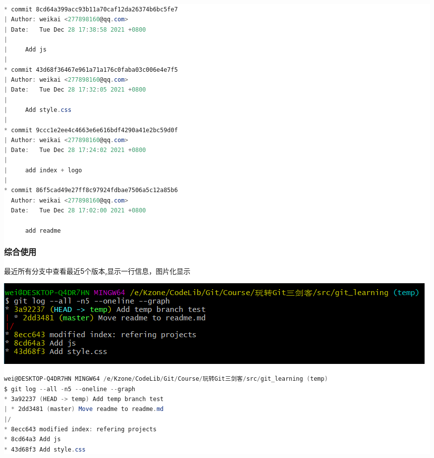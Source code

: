 ```powershell
* commit 8cd64a399acc93b11a70caf12da26374b6bc5fe7
| Author: weikai <277898160@qq.com>
| Date:   Tue Dec 28 17:38:58 2021 +0800
|
|     Add js
|
* commit 43d68f36467e961a71a176c0faba03c006e4e7f5
| Author: weikai <277898160@qq.com>
| Date:   Tue Dec 28 17:32:05 2021 +0800
|
|     Add style.css
|
* commit 9ccc1e2ee4c4663e6e616bdf4290a41e2bc59d0f
| Author: weikai <277898160@qq.com>
| Date:   Tue Dec 28 17:24:02 2021 +0800
|
|     add index + logo
|
* commit 86f5cad49e27ff8c97924fdbae7506a5c12a85b6
  Author: weikai <277898160@qq.com>
  Date:   Tue Dec 28 17:02:00 2021 +0800

      add readme

```



### 综合使用
最近所有分支中查看最近5个版本,显示一行信息，图片化显示

![1640688423048](玩转Git三剑客/images/1640688423048.png)

```powershell
wei@DESKTOP-Q4DR7HN MINGW64 /e/Kzone/CodeLib/Git/Course/玩转Git三剑客/src/git_learning (temp)
$ git log --all -n5 --oneline --graph
* 3a92237 (HEAD -> temp) Add temp branch test
| * 2dd3481 (master) Move readme to readme.md
|/
* 8ecc643 modified index: refering projects
* 8cd64a3 Add js
* 43d68f3 Add style.css

```

